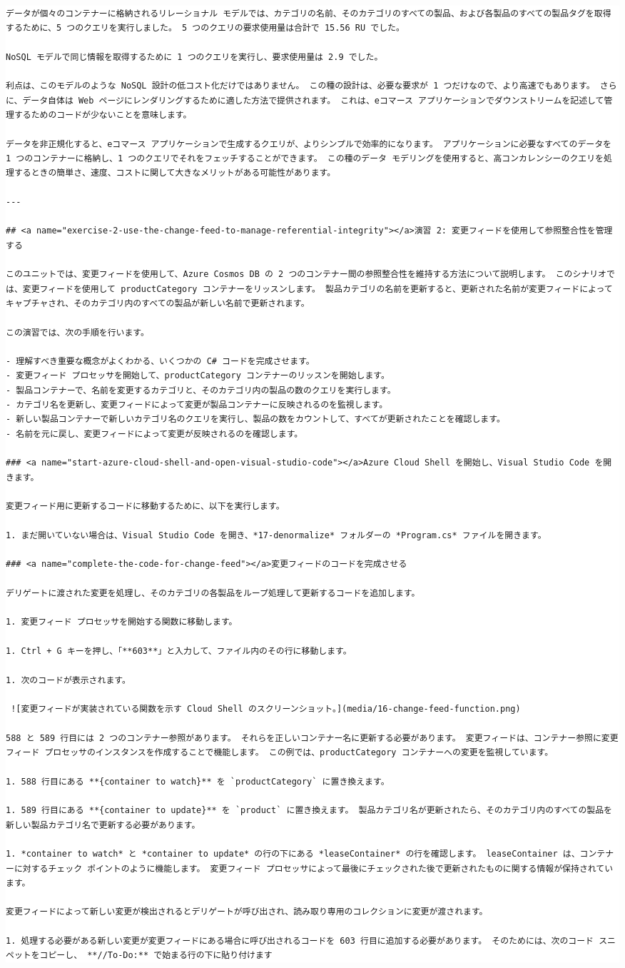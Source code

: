    ```
データが個々のコンテナーに格納されるリレーショナル モデルでは、カテゴリの名前、そのカテゴリのすべての製品、および各製品のすべての製品タグを取得するために、5 つのクエリを実行しました。 5 つのクエリの要求使用量は合計で 15.56 RU でした。

NoSQL モデルで同じ情報を取得するために 1 つのクエリを実行し、要求使用量は 2.9 でした。

利点は、このモデルのような NoSQL 設計の低コスト化だけではありません。 この種の設計は、必要な要求が 1 つだけなので、より高速でもあります。 さらに、データ自体は Web ページにレンダリングするために適した方法で提供されます。 これは、eコマース アプリケーションでダウンストリームを記述して管理するためのコードが少ないことを意味します。

データを非正規化すると、eコマース アプリケーションで生成するクエリが、よりシンプルで効率的になります。 アプリケーションに必要なすべてのデータを 1 つのコンテナーに格納し、1 つのクエリでそれをフェッチすることができます。 この種のデータ モデリングを使用すると、高コンカレンシーのクエリを処理するときの簡単さ、速度、コストに関して大きなメリットがある可能性があります。

---

## <a name="exercise-2-use-the-change-feed-to-manage-referential-integrity"></a>演習 2: 変更フィードを使用して参照整合性を管理する

このユニットでは、変更フィードを使用して、Azure Cosmos DB の 2 つのコンテナー間の参照整合性を維持する方法について説明します。 このシナリオでは、変更フィードを使用して productCategory コンテナーをリッスンします。 製品カテゴリの名前を更新すると、更新された名前が変更フィードによってキャプチャされ、そのカテゴリ内のすべての製品が新しい名前で更新されます。

この演習では、次の手順を行います。

- 理解すべき重要な概念がよくわかる、いくつかの C# コードを完成させます。
- 変更フィード プロセッサを開始して、productCategory コンテナーのリッスンを開始します。
- 製品コンテナーで、名前を変更するカテゴリと、そのカテゴリ内の製品の数のクエリを実行します。
- カテゴリ名を更新し、変更フィードによって変更が製品コンテナーに反映されるのを監視します。
- 新しい製品コンテナーで新しいカテゴリ名のクエリを実行し、製品の数をカウントして、すべてが更新されたことを確認します。
- 名前を元に戻し、変更フィードによって変更が反映されるのを確認します。

### <a name="start-azure-cloud-shell-and-open-visual-studio-code"></a>Azure Cloud Shell を開始し、Visual Studio Code を開きます。

変更フィード用に更新するコードに移動するために、以下を実行します。

1. まだ開いていない場合は、Visual Studio Code を開き、*17-denormalize* フォルダーの *Program.cs* ファイルを開きます。

### <a name="complete-the-code-for-change-feed"></a>変更フィードのコードを完成させる

デリゲートに渡された変更を処理し、そのカテゴリの各製品をループ処理して更新するコードを追加します。

1. 変更フィード プロセッサを開始する関数に移動します。

1. Ctrl + G キーを押し、「**603**」と入力して、ファイル内のその行に移動します。

1. 次のコードが表示されます。

    ![変更フィードが実装されている関数を示す Cloud Shell のスクリーンショット。](media/16-change-feed-function.png)

   588 と 589 行目には 2 つのコンテナー参照があります。 それらを正しいコンテナー名に更新する必要があります。 変更フィードは、コンテナー参照に変更フィード プロセッサのインスタンスを作成することで機能します。 この例では、productCategory コンテナーへの変更を監視しています。

1. 588 行目にある **{container to watch}** を `productCategory` に置き換えます。

1. 589 行目にある **{container to update}** を `product` に置き換えます。 製品カテゴリ名が更新されたら、そのカテゴリ内のすべての製品を新しい製品カテゴリ名で更新する必要があります。

1. *container to watch* と *container to update* の行の下にある *leaseContainer* の行を確認します。 leaseContainer は、コンテナーに対するチェック ポイントのように機能します。 変更フィード プロセッサによって最後にチェックされた後で更新されたものに関する情報が保持されています。
  
   変更フィードによって新しい変更が検出されるとデリゲートが呼び出され、読み取り専用のコレクションに変更が渡されます。

1. 処理する必要がある新しい変更が変更フィードにある場合に呼び出されるコードを 603 行目に追加する必要があります。 そのためには、次のコード スニペットをコピーし、 **//To-Do:** で始まる行の下に貼り付けます

   ```